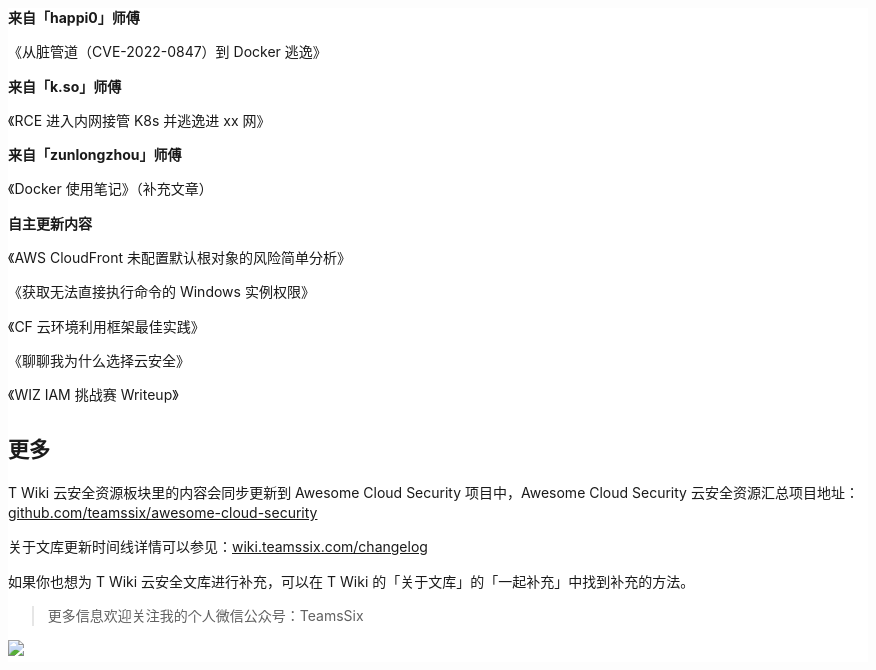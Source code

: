 **来自「happi0」师傅**

《从脏管道（CVE-2022-0847）到 Docker 逃逸》

**来自「k.so」师傅**

《RCE 进入内网接管 K8s 并逃逸进 xx 网》

**来自「zunlongzhou」师傅**

《Docker 使用笔记》（补充文章）

**自主更新内容**

《AWS CloudFront 未配置默认根对象的风险简单分析》

《获取无法直接执行命令的 Windows 实例权限》

《CF 云环境利用框架最佳实践》

《聊聊我为什么选择云安全》

《WIZ IAM 挑战赛 Writeup》

## 更多

T Wiki 云安全资源板块里的内容会同步更新到 Awesome Cloud Security 项目中，Awesome Cloud Security 云安全资源汇总项目地址： [github.com/teamssix/awesome-cloud-security](https://github.com/teamssix/awesome-cloud-security)

关于文库更新时间线详情可以参见：[wiki.teamssix.com/changelog](https://wiki.teamssix.com/changelog)

如果你也想为 T Wiki 云安全文库进行补充，可以在 T Wiki 的「关于文库」的「一起补充」中找到补充的方法。

>  更多信息欢迎关注我的个人微信公众号：TeamsSix
>

![](https://cdn.jsdelivr.net/gh/teamssix/BlogImages/imgs/202204152148071.png)

